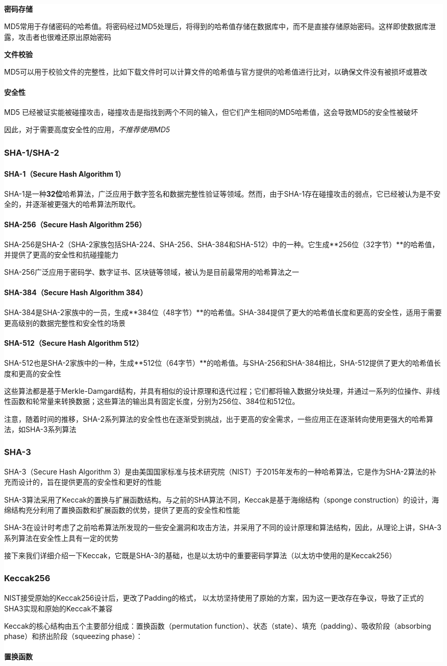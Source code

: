 **密码存储**

MD5常用于存储密码的哈希值。将密码经过MD5处理后，将得到的哈希值存储在数据库中，而不是直接存储原始密码。这样即使数据库泄露，攻击者也很难还原出原始密码

**文件校验**

MD5可以用于校验文件的完整性，比如下载文件时可以计算文件的哈希值与官方提供的哈希值进行比对，以确保文件没有被损坏或篡改

#### 安全性

MD5 已经被证实能被碰撞攻击，碰撞攻击是指找到两个不同的输入，但它们产生相同的MD5哈希值，这会导致MD5的安全性被破坏

因此，对于需要高度安全性的应用，_不推荐使用MD5_

### SHA-1/SHA-2

#### SHA-1（Secure Hash Algorithm 1）

SHA-1是一种**32位**哈希算法，广泛应用于数字签名和数据完整性验证等领域。然而，由于SHA-1存在碰撞攻击的弱点，它已经被认为是不安全的，并逐渐被更强大的哈希算法所取代。

#### SHA-256（Secure Hash Algorithm 256）

SHA-256是SHA-2（SHA-2家族包括SHA-224、SHA-256、SHA-384和SHA-512）中的一种。它生成**256位（32字节）**的哈希值，并提供了更高的安全性和抗碰撞能力

SHA-256广泛应用于密码学、数字证书、区块链等领域，被认为是目前最常用的哈希算法之一

#### SHA-384（Secure Hash Algorithm 384）

SHA-384是SHA-2家族中的一员，生成**384位（48字节）**的哈希值。SHA-384提供了更大的哈希值长度和更高的安全性，适用于需要更高级别的数据完整性和安全性的场景

#### SHA-512（Secure Hash Algorithm 512）

SHA-512也是SHA-2家族中的一种，生成**512位（64字节）**的哈希值。与SHA-256和SHA-384相比，SHA-512提供了更大的哈希值长度和更高的安全性

这些算法都是基于Merkle-Damgard结构，并具有相似的设计原理和迭代过程；它们都将输入数据分块处理，并通过一系列的位操作、非线性函数和轮常量来转换数据；这些算法的输出具有固定长度，分别为256位、384位和512位。

注意，随着时间的推移，SHA-2系列算法的安全性也在逐渐受到挑战，出于更高的安全需求，一些应用正在逐渐转向使用更强大的哈希算法，如SHA-3系列算法

### SHA-3

SHA-3（Secure Hash Algorithm 3）是由美国国家标准与技术研究院（NIST）于2015年发布的一种哈希算法，它是作为SHA-2算法的补充而设计的，旨在提供更高的安全性和更好的性能

SHA-3算法采用了Keccak的置换与扩展函数结构。与之前的SHA算法不同，Keccak是基于海绵结构（sponge construction）的设计，海绵结构充分利用了置换函数和扩展函数的优势，提供了更高的安全性和性能

SHA-3在设计时考虑了之前哈希算法所发现的一些安全漏洞和攻击方法，并采用了不同的设计原理和算法结构，因此，从理论上讲，SHA-3系列算法在安全性上具有一定的优势

接下来我们详细介绍一下Keccak，它既是SHA-3的基础，也是以太坊中的重要密码学算法（以太坊中使用的是Keccak256）

### Keccak256

NIST接受原始的Keccak256设计后，更改了Padding的格式， 以太坊坚持使用了原始的方案，因为这一更改存在争议，导致了正式的SHA3实现和原始的Keccak不兼容

Keccak的核心结构由五个主要部分组成：置换函数（permutation function）、状态（state）、填充（padding）、吸收阶段（absorbing phase）和挤出阶段（squeezing phase）：

#### 置换函数
